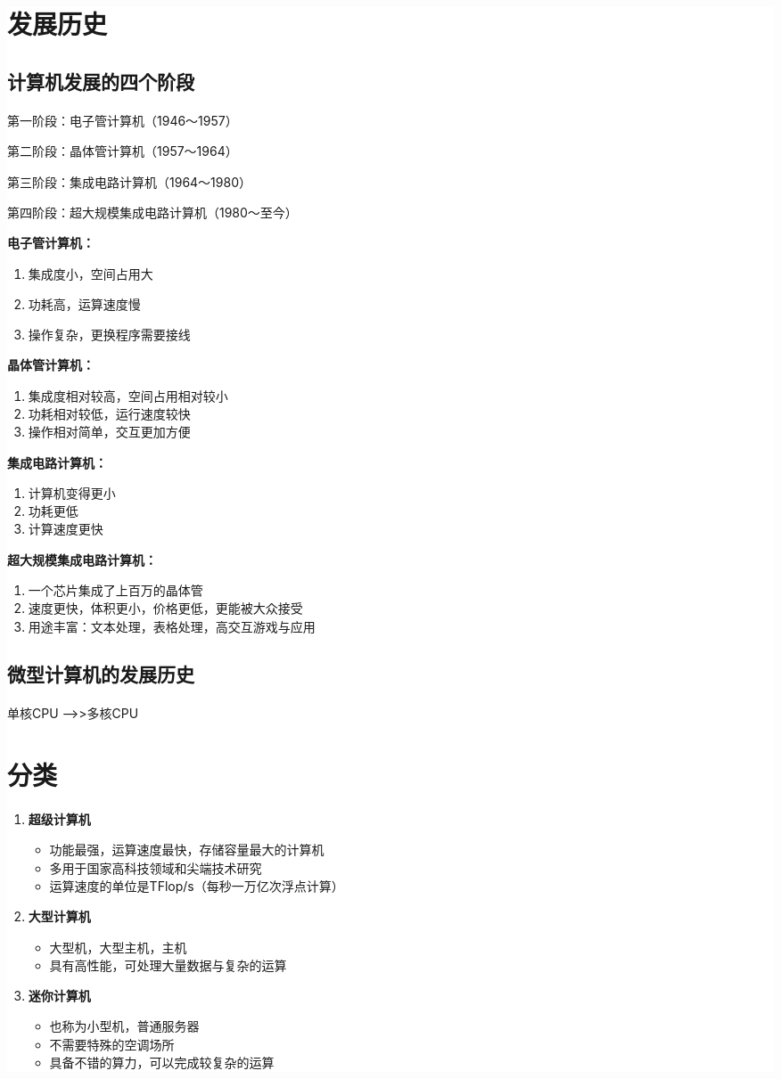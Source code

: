 # 发展历史

## 计算机发展的四个阶段

第一阶段：电子管计算机（1946～1957）

第二阶段：晶体管计算机（1957～1964） 

第三阶段：集成电路计算机（1964～1980）

第四阶段：超大规模集成电路计算机（1980～至今）

**电子管计算机：**

1. 集成度小，空间占用大

2. 功耗高，运算速度慢

3. 操作复杂，更换程序需要接线

**晶体管计算机：**

1. 集成度相对较高，空间占用相对较小
2. 功耗相对较低，运行速度较快
3. 操作相对简单，交互更加方便

**集成电路计算机：**

1. 计算机变得更小
2. 功耗更低
3. 计算速度更快

**超大规模集成电路计算机：**

1. 一个芯片集成了上百万的晶体管
2. 速度更快，体积更小，价格更低，更能被大众接受
3. 用途丰富：文本处理，表格处理，高交互游戏与应用

## 微型计算机的发展历史

单核CPU —>>多核CPU

# 分类

1. **超级计算机**
   - 功能最强，运算速度最快，存储容量最大的计算机
   - 多用于国家高科技领域和尖端技术研究
   - 运算速度的单位是TFlop/s（每秒一万亿次浮点计算）

2. **大型计算机**
   - 大型机，大型主机，主机
   - 具有高性能，可处理大量数据与复杂的运算

3. **迷你计算机**
   - 也称为小型机，普通服务器
   - 不需要特殊的空调场所
   - 具备不错的算力，可以完成较复杂的运算
